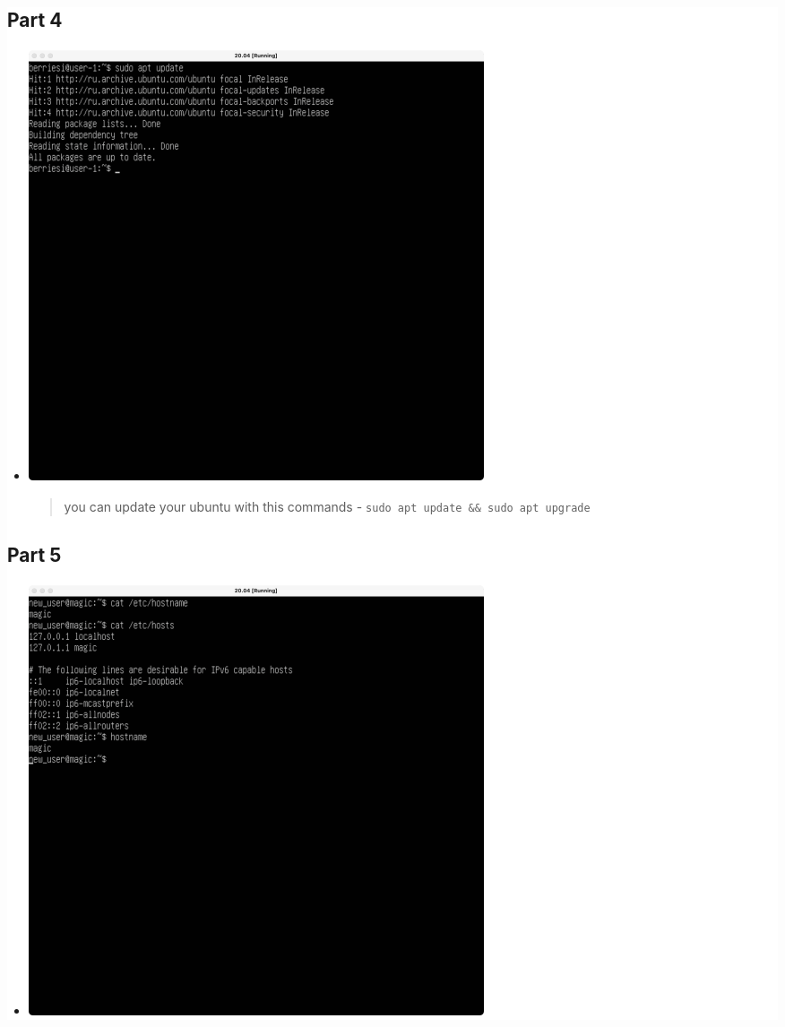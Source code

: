 ## Part 4
- ![part4](./images/part4.png)
  > you can update your ubuntu with this commands - `sudo apt update && sudo apt upgrade`

## Part 5
- ![part5](./images/part5.png)

